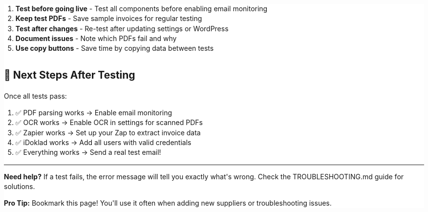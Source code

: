 1. **Test before going live** - Test all components before enabling email monitoring
2. **Keep test PDFs** - Save sample invoices for regular testing
3. **Test after changes** - Re-test after updating settings or WordPress
4. **Document issues** - Note which PDFs fail and why
5. **Use copy buttons** - Save time by copying data between tests

## 🚀 Next Steps After Testing

Once all tests pass:

1. ✅ PDF parsing works → Enable email monitoring
2. ✅ OCR works → Enable OCR in settings for scanned PDFs
3. ✅ Zapier works → Set up your Zap to extract invoice data
4. ✅ iDoklad works → Add all users with valid credentials
5. ✅ Everything works → Send a real test email!

---

**Need help?** If a test fails, the error message will tell you exactly what's wrong. Check the TROUBLESHOOTING.md guide for solutions.

**Pro Tip:** Bookmark this page! You'll use it often when adding new suppliers or troubleshooting issues.

